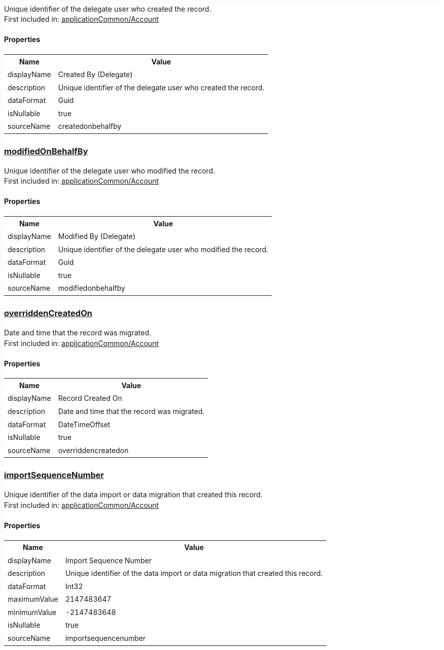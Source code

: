 Unique identifier of the delegate user who created the record.  
First included in: <a href="../../../../../Account.md" target="_blank">applicationCommon/Account</a>  

#### Properties

<table><tr><th>Name</th><th>Value</th></tr><tr><td>displayName</td><td>Created By (Delegate)</td></tr><tr><td>description</td><td>Unique identifier of the delegate user who created the record.</td></tr><tr><td>dataFormat</td><td>Guid</td></tr><tr><td>isNullable</td><td>true</td></tr><tr><td>sourceName</td><td>createdonbehalfby</td></tr></table>

### <a href=#modifiedOnBehalfBy name="modifiedOnBehalfBy">modifiedOnBehalfBy</a>

Unique identifier of the delegate user who modified the record.  
First included in: <a href="../../../../../Account.md" target="_blank">applicationCommon/Account</a>  

#### Properties

<table><tr><th>Name</th><th>Value</th></tr><tr><td>displayName</td><td>Modified By (Delegate)</td></tr><tr><td>description</td><td>Unique identifier of the delegate user who modified the record.</td></tr><tr><td>dataFormat</td><td>Guid</td></tr><tr><td>isNullable</td><td>true</td></tr><tr><td>sourceName</td><td>modifiedonbehalfby</td></tr></table>

### <a href=#overriddenCreatedOn name="overriddenCreatedOn">overriddenCreatedOn</a>

Date and time that the record was migrated.  
First included in: <a href="../../../../../Account.md" target="_blank">applicationCommon/Account</a>  

#### Properties

<table><tr><th>Name</th><th>Value</th></tr><tr><td>displayName</td><td>Record Created On</td></tr><tr><td>description</td><td>Date and time that the record was migrated.</td></tr><tr><td>dataFormat</td><td>DateTimeOffset</td></tr><tr><td>isNullable</td><td>true</td></tr><tr><td>sourceName</td><td>overriddencreatedon</td></tr></table>

### <a href=#importSequenceNumber name="importSequenceNumber">importSequenceNumber</a>

Unique identifier of the data import or data migration that created this record.  
First included in: <a href="../../../../../Account.md" target="_blank">applicationCommon/Account</a>  

#### Properties

<table><tr><th>Name</th><th>Value</th></tr><tr><td>displayName</td><td>Import Sequence Number</td></tr><tr><td>description</td><td>Unique identifier of the data import or data migration that created this record.</td></tr><tr><td>dataFormat</td><td>Int32</td></tr><tr><td>maximumValue</td><td>2147483647</td></tr><tr><td>minimumValue</td><td>-2147483648</td></tr><tr><td>isNullable</td><td>true</td></tr><tr><td>sourceName</td><td>importsequencenumber</td></tr></table>
